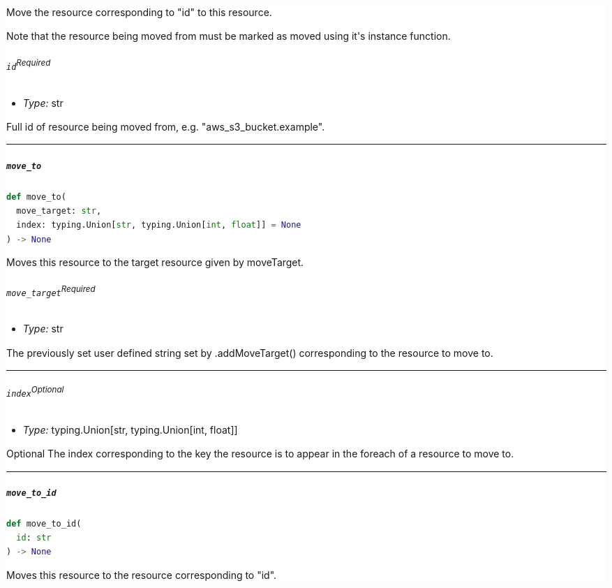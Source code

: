 Move the resource corresponding to "id" to this resource.

Note that the resource being moved from must be marked as moved using it's instance function.

###### `id`<sup>Required</sup> <a name="id" id="@cdktf/provider-cloudflare.d1Database.D1Database.moveFromId.parameter.id"></a>

- *Type:* str

Full id of resource being moved from, e.g. "aws_s3_bucket.example".

---

##### `move_to` <a name="move_to" id="@cdktf/provider-cloudflare.d1Database.D1Database.moveTo"></a>

```python
def move_to(
  move_target: str,
  index: typing.Union[str, typing.Union[int, float]] = None
) -> None
```

Moves this resource to the target resource given by moveTarget.

###### `move_target`<sup>Required</sup> <a name="move_target" id="@cdktf/provider-cloudflare.d1Database.D1Database.moveTo.parameter.moveTarget"></a>

- *Type:* str

The previously set user defined string set by .addMoveTarget() corresponding to the resource to move to.

---

###### `index`<sup>Optional</sup> <a name="index" id="@cdktf/provider-cloudflare.d1Database.D1Database.moveTo.parameter.index"></a>

- *Type:* typing.Union[str, typing.Union[int, float]]

Optional The index corresponding to the key the resource is to appear in the foreach of a resource to move to.

---

##### `move_to_id` <a name="move_to_id" id="@cdktf/provider-cloudflare.d1Database.D1Database.moveToId"></a>

```python
def move_to_id(
  id: str
) -> None
```

Moves this resource to the resource corresponding to "id".
